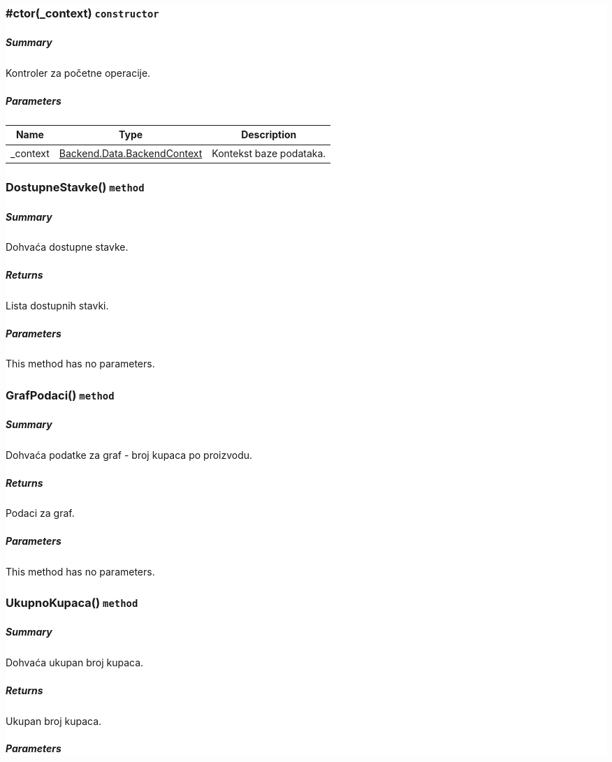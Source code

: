 <a name='M-Backend-Controllers-PocetnaController-#ctor-Backend-Data-BackendContext-'></a>
### #ctor(_context) `constructor`

##### Summary

Kontroler za početne operacije.

##### Parameters

| Name | Type | Description |
| ---- | ---- | ----------- |
| _context | [Backend.Data.BackendContext](#T-Backend-Data-BackendContext 'Backend.Data.BackendContext') | Kontekst baze podataka. |

<a name='M-Backend-Controllers-PocetnaController-DostupneStavke'></a>
### DostupneStavke() `method`

##### Summary

Dohvaća dostupne stavke.

##### Returns

Lista dostupnih stavki.

##### Parameters

This method has no parameters.

<a name='M-Backend-Controllers-PocetnaController-GrafPodaci'></a>
### GrafPodaci() `method`

##### Summary

Dohvaća podatke za graf - broj kupaca po proizvodu.

##### Returns

Podaci za graf.

##### Parameters

This method has no parameters.

<a name='M-Backend-Controllers-PocetnaController-UkupnoKupaca'></a>
### UkupnoKupaca() `method`

##### Summary

Dohvaća ukupan broj kupaca.

##### Returns

Ukupan broj kupaca.

##### Parameters
